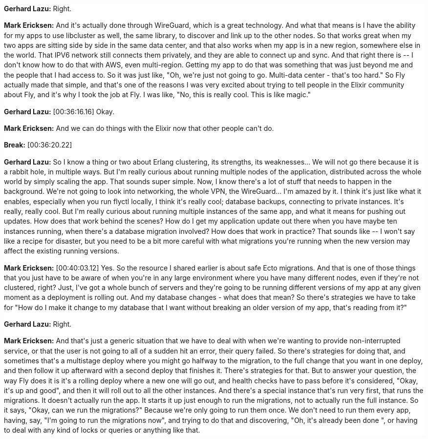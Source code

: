 **Gerhard Lazu:** Right.

**Mark Ericksen:** And it's actually done through WireGuard, which is a great technology. And what that means is I have the ability for my apps to use libcluster as well, the same library, to discover and link up to the other nodes. So that works great when my two apps are sitting side by side in the same data center, and that also works when my app is in a new region, somewhere else in the world. That IPV6 network still connects them privately, and they are able to connect up and sync. And that right there is -- I don't know how to do that with AWS, even multi-region. Getting my app to do that was something that was just beyond me and the people that I had access to. So it was just like, "Oh, we're just not going to go. Multi-data center - that's too hard." So Fly actually made that simple, and that's one of the reasons I was very excited about trying to tell people in the Elixir community about Fly, and it's why I took the job at Fly. I was like, "No, this is really cool. This is like magic."

**Gerhard Lazu:** \[00:36:16.16\] Okay.

**Mark Ericksen:** And we can do things with the Elixir now that other people can't do.

**Break:** \[00:36:20.22\]

**Gerhard Lazu:** So I know a thing or two about Erlang clustering, its strengths, its weaknesses... We will not go there because it is a rabbit hole, in multiple ways. But I'm really curious about running multiple nodes of the application, distributed across the whole world by simply scaling the app. That sounds super simple. Now, I know there's a lot of stuff that needs to happen in the background. We're not going to look into networking, the whole VPN, the WireGuard... I'm amazed by it. I think it's just like what it enables, especially when you run flyctl locally, I think it's really cool; database backups, connecting to private instances. It's really, really cool. But I'm really curious about running multiple instances of the same app, and what it means for pushing out updates. How does that work behind the scenes? How do I get my application update out there when you have maybe ten instances running, when there's a database migration involved? How does that work in practice? That sounds like -- I won't say like a recipe for disaster, but you need to be a bit more careful with what migrations you're running when the new version may affect the existing running versions.

**Mark Ericksen:** \[00:40:03.12\] Yes. So the resource I shared earlier is about safe Ecto migrations. And that is one of those things that you just have to be aware of when you're in any large environment where you have many different nodes, even if they're not clustered, right? Just, I've got a whole bunch of servers and they're going to be running different versions of my app at any given moment as a deployment is rolling out. And my database changes - what does that mean? So there's strategies we have to take for "How do I make it change to my database that I want without breaking an older version of my app, that's reading from it?"

**Gerhard Lazu:** Right.

**Mark Ericksen:** And that's just a generic situation that we have to deal with when we're wanting to provide non-interrupted service, or that the user is not going to all of a sudden hit an error, their query failed. So there's strategies for doing that, and sometimes that's a multistage deploy where you might go halfway to the migration, to the full change that you want in one deploy, and then follow it up afterward with a second deploy that finishes it. There's strategies for that. But to answer your question, the way Fly does it is it's a rolling deploy where a new one will go out, and health checks have to pass before it's considered, "Okay, it's up and good", and then it will roll out to all the other instances. And there's a special instance that's run very first, that runs the migrations. It doesn't actually run the app. It starts it up just enough to run the migrations, not to actually run the full instance. So it says, "Okay, can we run the migrations?" Because we're only going to run them once. We don't need to run them every app, having, say, "I'm going to run the migrations now", and trying to do that and discovering, "Oh, it's already been done ", or having to deal with any kind of locks or queries or anything like that.
